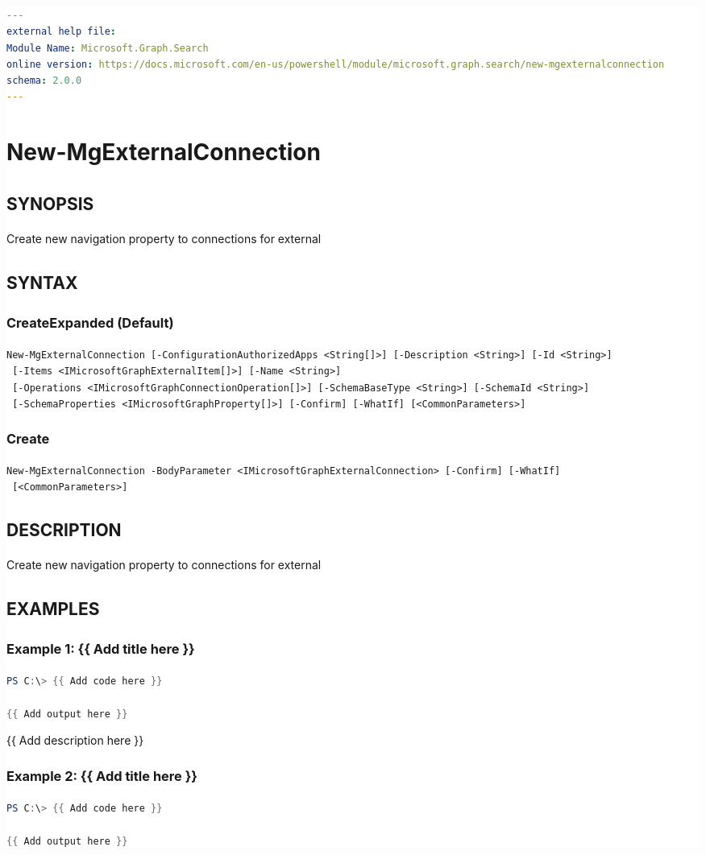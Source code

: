 ```yaml
---
external help file:
Module Name: Microsoft.Graph.Search
online version: https://docs.microsoft.com/en-us/powershell/module/microsoft.graph.search/new-mgexternalconnection
schema: 2.0.0
---
```


# New-MgExternalConnection

## SYNOPSIS
Create new navigation property to connections for external

## SYNTAX

### CreateExpanded (Default)
```
New-MgExternalConnection [-ConfigurationAuthorizedApps <String[]>] [-Description <String>] [-Id <String>]
 [-Items <IMicrosoftGraphExternalItem[]>] [-Name <String>]
 [-Operations <IMicrosoftGraphConnectionOperation[]>] [-SchemaBaseType <String>] [-SchemaId <String>]
 [-SchemaProperties <IMicrosoftGraphProperty[]>] [-Confirm] [-WhatIf] [<CommonParameters>]
```

### Create
```
New-MgExternalConnection -BodyParameter <IMicrosoftGraphExternalConnection> [-Confirm] [-WhatIf]
 [<CommonParameters>]
```

## DESCRIPTION
Create new navigation property to connections for external

## EXAMPLES

### Example 1: {{ Add title here }}
```powershell
PS C:\> {{ Add code here }}

{{ Add output here }}
```

{{ Add description here }}

### Example 2: {{ Add title here }}
```powershell
PS C:\> {{ Add code here }}

{{ Add output here }}
```
